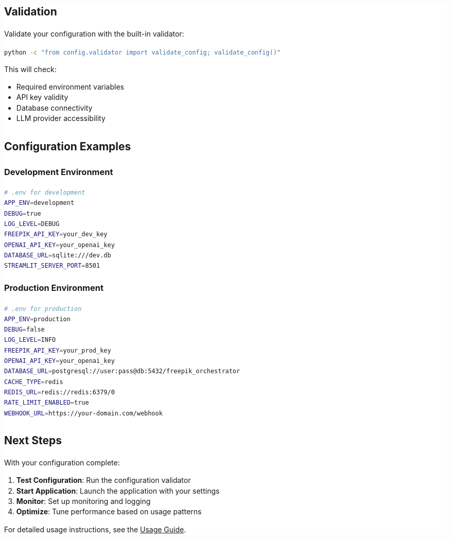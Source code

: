 ## Validation

Validate your configuration with the built-in validator:

```bash
python -c "from config.validator import validate_config; validate_config()"
```

This will check:
- Required environment variables
- API key validity
- Database connectivity
- LLM provider accessibility

## Configuration Examples

### Development Environment

```bash
# .env for development
APP_ENV=development
DEBUG=true
LOG_LEVEL=DEBUG
FREEPIK_API_KEY=your_dev_key
OPENAI_API_KEY=your_openai_key
DATABASE_URL=sqlite:///dev.db
STREAMLIT_SERVER_PORT=8501
```

### Production Environment

```bash
# .env for production
APP_ENV=production
DEBUG=false
LOG_LEVEL=INFO
FREEPIK_API_KEY=your_prod_key
OPENAI_API_KEY=your_openai_key
DATABASE_URL=postgresql://user:pass@db:5432/freepik_orchestrator
CACHE_TYPE=redis
REDIS_URL=redis://redis:6379/0
RATE_LIMIT_ENABLED=true
WEBHOOK_URL=https://your-domain.com/webhook
```

## Next Steps

With your configuration complete:

1. **Test Configuration**: Run the configuration validator
2. **Start Application**: Launch the application with your settings
3. **Monitor**: Set up monitoring and logging
4. **Optimize**: Tune performance based on usage patterns

For detailed usage instructions, see the [Usage Guide](USAGE.md).
